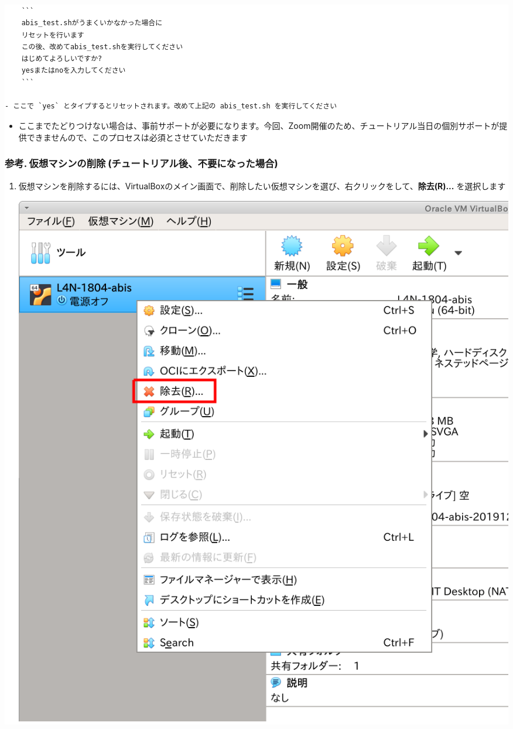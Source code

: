         ```
        abis_test.shがうまくいかなかった場合に
        リセットを行います
        この後、改めてabis_test.shを実行してください
        はじめてよろしいですか? 
        yesまたはnoを入力してください
        ```
    
    - ここで `yes` とタイプするとリセットされます。改めて上記の abis_test.sh を実行してください
    
- ここまでたどりつけない場合は、事前サポートが必要になります。今回、Zoom開催のため、チュートリアル当日の個別サポートが提供できませんので、このプロセスは必須とさせていただきます

<a id="anchorI"></a>

### 参考. 仮想マシンの削除 (チュートリアル後、不要になった場合)

1. 仮想マシンを削除するには、VirtualBoxのメイン画面で、削除したい仮想マシンを選び、右クリックをして、**除去(R)...** を選択します

    ![仮想マシンの削除1](img/vb14.png)
